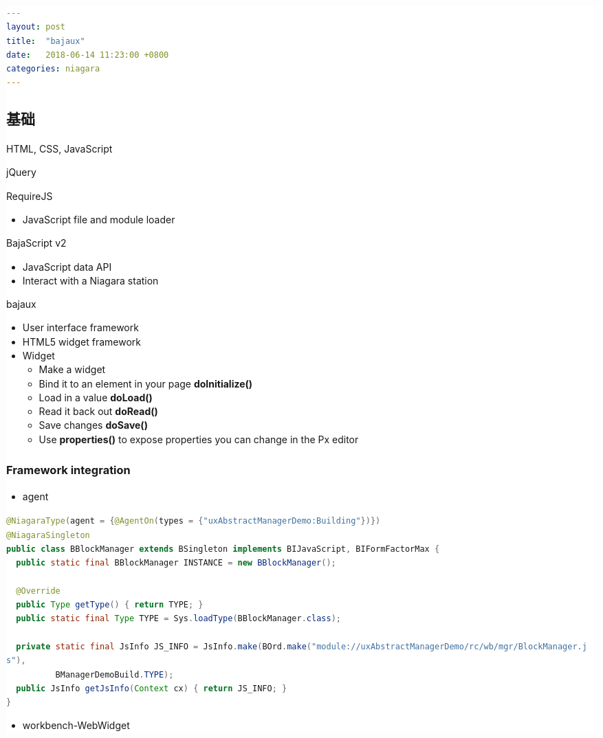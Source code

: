 ```yaml
---
layout: post
title:  "bajaux"
date:   2018-06-14 11:23:00 +0800
categories: niagara
---
```


## 基础
HTML, CSS, JavaScript

jQuery

RequireJS
- JavaScript file and module loader

BajaScript v2
- JavaScript data API
- Interact with a Niagara station

bajaux
- User interface framework
- HTML5 widget framework
- Widget
    - Make a widget
    - Bind it to an element in your page **doInitialize()**
    - Load in a value **doLoad()**
    - Read it back out **doRead()**
    - Save changes **doSave()**
    - Use **properties()** to expose properties you can change in the Px editor

### Framework integration
- agent

```java
@NiagaraType(agent = {@AgentOn(types = {"uxAbstractManagerDemo:Building"})})
@NiagaraSingleton
public class BBlockManager extends BSingleton implements BIJavaScript, BIFormFactorMax {
  public static final BBlockManager INSTANCE = new BBlockManager();
 
  @Override
  public Type getType() { return TYPE; }
  public static final Type TYPE = Sys.loadType(BBlockManager.class);

  private static final JsInfo JS_INFO = JsInfo.make(BOrd.make("module://uxAbstractManagerDemo/rc/wb/mgr/BlockManager.js"),
          BManagerDemoBuild.TYPE);
  public JsInfo getJsInfo(Context cx) { return JS_INFO; }
}
```

- workbench-WebWidget
